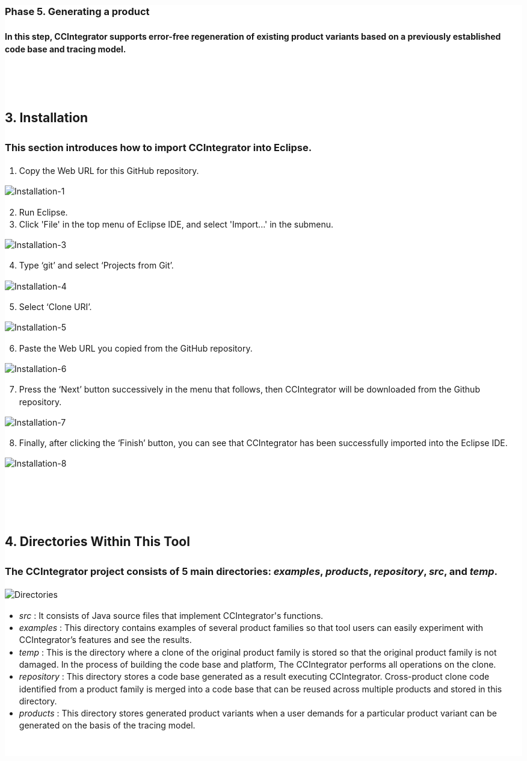 ### Phase 5. Generating a product
#### In this step, CCIntegrator supports error-free regeneration of existing product variants based on a previously established code base and tracing model.
<br><br>

## 3. Installation
### This section introduces how to import CCIntegrator into Eclipse.
1. Copy the Web URL for this GitHub repository.

![Installation-1](https://github.com/WareEngineer/CCIntegrator/assets/24680469/47bc925e-31ab-44af-80ef-741b9ab3739b)

2. Run Eclipse.
3. Click 'File' in the top menu of Eclipse IDE, and select 'Import...' in the submenu.

![Installation-3](https://github.com/WareEngineer/CCIntegrator/assets/24680469/918771cd-b3e7-4e7c-84d3-14a5c33cede4)

4. Type ‘git’ and select ‘Projects from Git’.

![Installation-4](https://github.com/WareEngineer/CCIntegrator/assets/24680469/c943347e-9409-4518-8a2d-d5478f659cbf)

5. Select ‘Clone URI’.

![Installation-5](https://github.com/WareEngineer/CCIntegrator/assets/24680469/9edb758b-56f5-4b52-a4a7-98e9126afec4)

6. Paste the Web URL you copied from the GitHub repository.

![Installation-6](https://github.com/WareEngineer/CCIntegrator/assets/24680469/07de6ecf-1219-4d04-a798-6dee17b4e5a3)

7. Press the ‘Next’ button successively in the menu that follows, then CCIntegrator will be downloaded from the Github repository.

![Installation-7](https://github.com/WareEngineer/CCIntegrator/assets/24680469/2ee58594-824c-447a-93e9-554514bcb10d)

8. Finally, after clicking the ‘Finish’ button, you can see that CCIntegrator has been successfully imported into the Eclipse IDE.

![Installation-8](https://github.com/WareEngineer/CCIntegrator/assets/24680469/86eb7797-0c25-4038-8e11-67ece51eb89f)

<br><br><br>

## 4. Directories Within This Tool
### The CCIntegrator project consists of 5 main directories: *examples*, *products*, *repository*, *src*, and *temp*.
![Directories](https://github.com/WareEngineer/CCIntegrator/assets/24680469/26aaca6c-7124-4b4d-b36f-00b296b9f2bc)
* *src* : It consists of Java source files that implement CCIntegrator's functions.
* *examples* : This directory contains examples of several product families so that tool users can easily experiment with CCIntegrator’s features and see the results.
* *temp* : This is the directory where a clone of the original product family is stored so that the original product family is not damaged. In the process of building the code base and platform, The CCIntegrator performs all operations on the clone.
* *repository* : This directory stores a code base generated as a result executing CCIntegrator. Cross-product clone code identified from a product family is merged into a code base that can be reused across multiple products and stored in this directory.
* *products* : This directory stores generated product variants when a user demands for a particular product variant can be generated on the basis of the tracing model.
<br><br><br>
